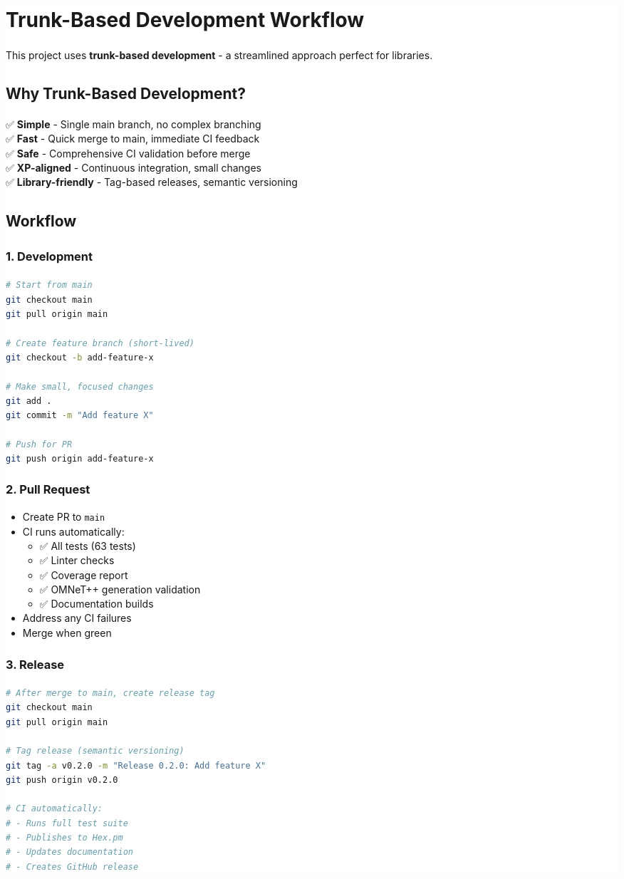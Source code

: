 # Trunk-Based Development Workflow

This project uses **trunk-based development** - a streamlined approach perfect
for libraries.

## Why Trunk-Based Development?

✅ **Simple** - Single main branch, no complex branching  
✅ **Fast** - Quick merge to main, immediate CI feedback  
✅ **Safe** - Comprehensive CI validation before merge  
✅ **XP-aligned** - Continuous integration, small changes  
✅ **Library-friendly** - Tag-based releases, semantic versioning

## Workflow

### 1. Development

```bash
# Start from main
git checkout main
git pull origin main

# Create feature branch (short-lived)
git checkout -b add-feature-x

# Make small, focused changes
git add .
git commit -m "Add feature X"

# Push for PR
git push origin add-feature-x
```

### 2. Pull Request

- Create PR to `main`
- CI runs automatically:
  - ✅ All tests (63 tests)
  - ✅ Linter checks
  - ✅ Coverage report
  - ✅ OMNeT++ generation validation
  - ✅ Documentation builds
- Address any CI failures
- Merge when green

### 3. Release

```bash
# After merge to main, create release tag
git checkout main
git pull origin main

# Tag release (semantic versioning)
git tag -a v0.2.0 -m "Release 0.2.0: Add feature X"
git push origin v0.2.0

# CI automatically:
# - Runs full test suite
# - Publishes to Hex.pm
# - Updates documentation
# - Creates GitHub release
```
